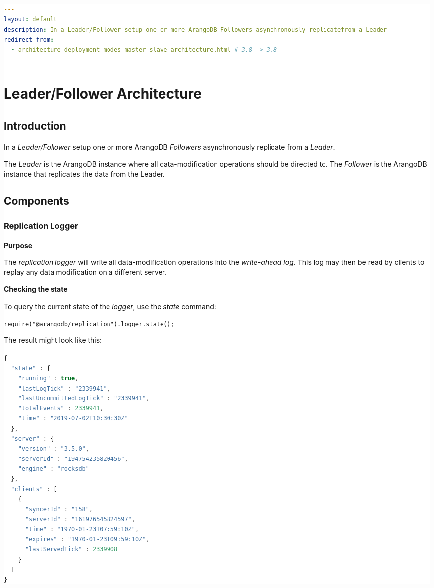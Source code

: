 ```yaml
---
layout: default
description: In a Leader/Follower setup one or more ArangoDB Followers asynchronously replicatefrom a Leader
redirect_from:
  - architecture-deployment-modes-master-slave-architecture.html # 3.8 -> 3.8
---
```

Leader/Follower Architecture
============================

Introduction
------------

In a _Leader/Follower_ setup one or more ArangoDB _Followers_ asynchronously replicate
from a _Leader_. 

The _Leader_ is the ArangoDB instance where all data-modification operations should
be directed to. The _Follower_ is the ArangoDB instance that replicates the data from
the Leader.

Components
----------

### Replication Logger

**Purpose**

The _replication logger_ will write all data-modification operations into the
_write-ahead log_. This log may then be read by clients to replay any data
modification on a different server.

**Checking the state**

To query the current state of the _logger_, use the *state* command:
  
    require("@arangodb/replication").logger.state();

The result might look like this:

```js
{
  "state" : {
    "running" : true,
    "lastLogTick" : "2339941",
    "lastUncommittedLogTick" : "2339941",
    "totalEvents" : 2339941,
    "time" : "2019-07-02T10:30:30Z"
  },
  "server" : {
    "version" : "3.5.0",
    "serverId" : "194754235820456",
    "engine" : "rocksdb"
  },
  "clients" : [
    {
      "syncerId" : "158",
      "serverId" : "161976545824597",
      "time" : "1970-01-23T07:59:10Z",
      "expires" : "1970-01-23T09:59:10Z",
      "lastServedTick" : 2339908
    }
  ]
}
```

